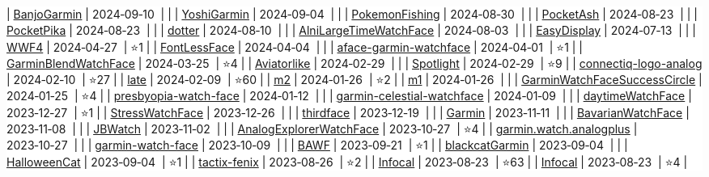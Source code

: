 | [BanjoGarmin](https://github.com/SarahBass/BanjoGarmin) | 2024&#x2011;09&#x2011;10&nbsp; | |
| [YoshiGarmin](https://github.com/SarahBass/YoshiGarmin) | 2024&#x2011;09&#x2011;04&nbsp; | |
| [PokemonFishing](https://github.com/SarahBass/PokemonFishing) | 2024&#x2011;08&#x2011;30&nbsp; | |
| [PocketAsh](https://github.com/SarahBass/PocketAsh) | 2024&#x2011;08&#x2011;23&nbsp; | |
| [PocketPika](https://github.com/SarahBass/PocketPika) | 2024&#x2011;08&#x2011;23&nbsp; | |
| [dotter](https://github.com/psjo/dotter) | 2024&#x2011;08&#x2011;10&nbsp; | |
| [AlniLargeTimeWatchFace](https://github.com/alni/AlniLargeTimeWatchFace) | 2024&#x2011;08&#x2011;03&nbsp; | |
| [EasyDisplay](https://github.com/Holger-L/EasyDisplay) | 2024&#x2011;07&#x2011;13&nbsp; | |
| [WWF4](https://github.com/fabrikant/WWF4) | 2024&#x2011;04&#x2011;27&nbsp; | ⭐1 |
| [FontLessFace](https://github.com/fabrikant/FontLessFace) | 2024&#x2011;04&#x2011;04&nbsp; | |
| [aface-garmin-watchface](https://github.com/zetxek/aface-garmin-watchface) | 2024&#x2011;04&#x2011;01&nbsp; | ⭐1 |
| [GarminBlendWatchFace](https://github.com/MrJacquers/GarminBlendWatchFace) | 2024&#x2011;03&#x2011;25&nbsp; | ⭐4 |
| [Aviatorlike](https://github.com/shortattentionspan/Aviatorlike) | 2024&#x2011;02&#x2011;29&nbsp; | |
| [Spotlight](https://github.com/nldroid/Spotlight) | 2024&#x2011;02&#x2011;29&nbsp; | ⭐9 |
| [connectiq-logo-analog](https://github.com/douglasr/connectiq-logo-analog) | 2024&#x2011;02&#x2011;10&nbsp; | ⭐27 |
| [late](https://github.com/myneur/late) | 2024&#x2011;02&#x2011;09&nbsp; | ⭐60 |
| [m2](https://github.com/markdotai/m2) | 2024&#x2011;01&#x2011;26&nbsp; | ⭐2 |
| [m1](https://github.com/markdotai/m1) | 2024&#x2011;01&#x2011;26&nbsp; | |
| [GarminWatchFaceSuccessCircle](https://github.com/sura0111/GarminWatchFaceSuccessCircle) | 2024&#x2011;01&#x2011;25&nbsp; | ⭐4 |
| [presbyopia-watch-face](https://github.com/eldes/presbyopia-watch-face) | 2024&#x2011;01&#x2011;12&nbsp; | |
| [garmin-celestial-watchface](https://github.com/Cutwell/garmin-celestial-watchface) | 2024&#x2011;01&#x2011;09&nbsp; | |
| [daytimeWatchFace](https://github.com/supercoder3000/daytimeWatchFace) | 2023&#x2011;12&#x2011;27&nbsp; | ⭐1 |
| [StressWatchFace](https://github.com/mannyray/StressWatchFace) | 2023&#x2011;12&#x2011;26&nbsp; | |
| [thirdface](https://github.com/sudarsanyes/thirdface) | 2023&#x2011;12&#x2011;19&nbsp; | |
| [Garmin](https://github.com/botagergo/Garmin) | 2023&#x2011;11&#x2011;11&nbsp; | |
| [BavarianWatchFace](https://github.com/aklarl/BavarianWatchFace) | 2023&#x2011;11&#x2011;08&nbsp; | |
| [JBWatch](https://github.com/bodnar13/JBWatch) | 2023&#x2011;11&#x2011;02&nbsp; | |
| [AnalogExplorerWatchFace](https://github.com/hurenkam/AnalogExplorerWatchFace) | 2023&#x2011;10&#x2011;27&nbsp; | ⭐4 |
| [garmin.watch.analogplus](https://gitlab.com/nz_brian/garmin.watch.analogplus) | 2023&#x2011;10&#x2011;27&nbsp; | |
| [garmin-watch-face](https://github.com/hiddewie/garmin-watch-face) | 2023&#x2011;10&#x2011;09&nbsp; | |
| [BAWF](https://github.com/kevinboone/BAWF) | 2023&#x2011;09&#x2011;21&nbsp; | ⭐1 |
| [blackcatGarmin](https://github.com/SarahBass/blackcatGarmin) | 2023&#x2011;09&#x2011;04&nbsp; | |
| [HalloweenCat](https://github.com/SarahBass/HalloweenCat) | 2023&#x2011;09&#x2011;04&nbsp; | ⭐1 |
| [tactix-fenix](https://github.com/chakflying/tactix-fenix) | 2023&#x2011;08&#x2011;26&nbsp; | ⭐2 |
| [Infocal](https://github.com/RyanDam/Infocal) | 2023&#x2011;08&#x2011;23&nbsp; | ⭐63 |
| [Infocal](https://github.com/jeffwyeh/Infocal) | 2023&#x2011;08&#x2011;23&nbsp; | ⭐4 |
